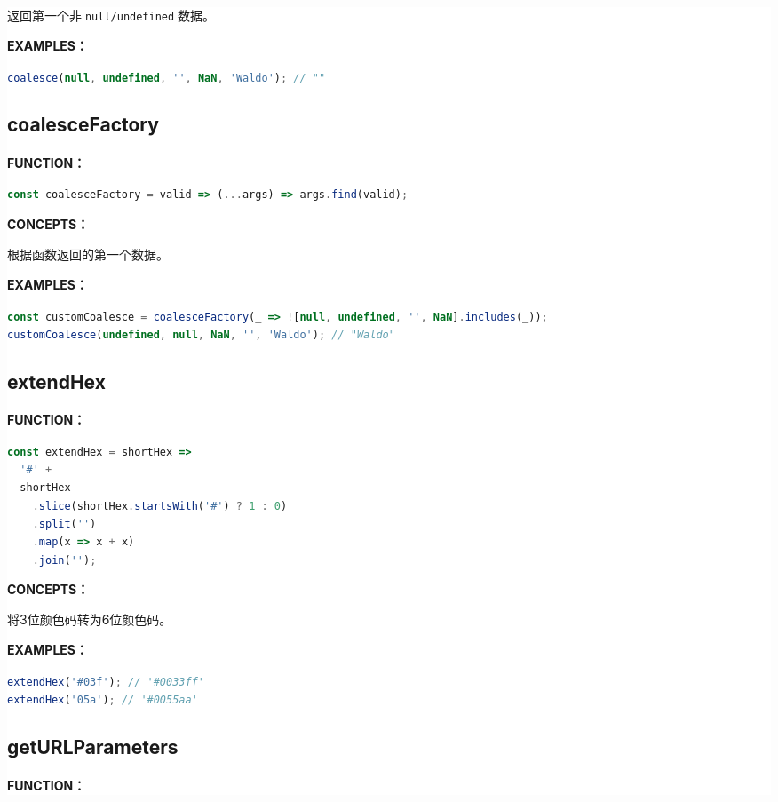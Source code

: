 返回第一个非 `null/undefined` 数据。

**EXAMPLES：**

```js
coalesce(null, undefined, '', NaN, 'Waldo'); // ""
```



## coalesceFactory

**FUNCTION：**

```js
const coalesceFactory = valid => (...args) => args.find(valid);
```

**CONCEPTS：**

根据函数返回的第一个数据。

**EXAMPLES：**

```js
const customCoalesce = coalesceFactory(_ => ![null, undefined, '', NaN].includes(_));
customCoalesce(undefined, null, NaN, '', 'Waldo'); // "Waldo"
```



## extendHex

**FUNCTION：**

```js
const extendHex = shortHex =>
  '#' +
  shortHex
    .slice(shortHex.startsWith('#') ? 1 : 0)
    .split('')
    .map(x => x + x)
    .join('');
```

**CONCEPTS：**

将3位颜色码转为6位颜色码。

**EXAMPLES：**

```js
extendHex('#03f'); // '#0033ff'
extendHex('05a'); // '#0055aa'
```



## getURLParameters

**FUNCTION：**
